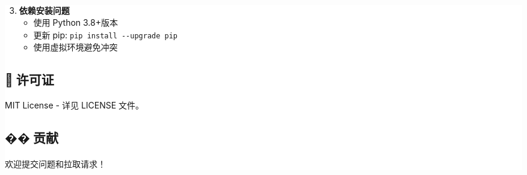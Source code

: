 3. **依赖安装问题**
   - 使用 Python 3.8+版本
   - 更新 pip: `pip install --upgrade pip`
   - 使用虚拟环境避免冲突

## 📄 许可证

MIT License - 详见 LICENSE 文件。

## �� 贡献

欢迎提交问题和拉取请求！
